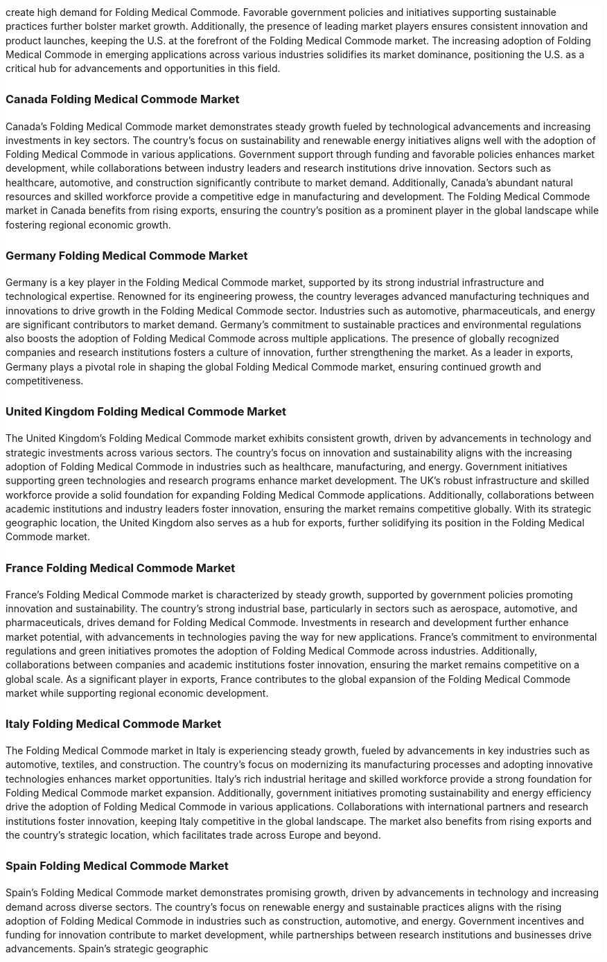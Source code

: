 create high demand for Folding Medical Commode. Favorable government policies and initiatives supporting sustainable practices further bolster market growth. Additionally, the presence of leading market players ensures consistent innovation and product launches, keeping the U.S. at the forefront of the Folding Medical Commode market. The increasing adoption of Folding Medical Commode in emerging applications across various industries solidifies its market dominance, positioning the U.S. as a critical hub for advancements and opportunities in this field.</p><h3>Canada Folding Medical Commode Market</h3><p>Canada&rsquo;s Folding Medical Commode market demonstrates steady growth fueled by technological advancements and increasing investments in key sectors. The country&rsquo;s focus on sustainability and renewable energy initiatives aligns well with the adoption of Folding Medical Commode in various applications. Government support through funding and favorable policies enhances market development, while collaborations between industry leaders and research institutions drive innovation. Sectors such as healthcare, automotive, and construction significantly contribute to market demand. Additionally, Canada&rsquo;s abundant natural resources and skilled workforce provide a competitive edge in manufacturing and development. The Folding Medical Commode market in Canada benefits from rising exports, ensuring the country&rsquo;s position as a prominent player in the global landscape while fostering regional economic growth.</p><h3>Germany Folding Medical Commode Market</h3><p>Germany is a key player in the Folding Medical Commode market, supported by its strong industrial infrastructure and technological expertise. Renowned for its engineering prowess, the country leverages advanced manufacturing techniques and innovations to drive growth in the Folding Medical Commode sector. Industries such as automotive, pharmaceuticals, and energy are significant contributors to market demand. Germany&rsquo;s commitment to sustainable practices and environmental regulations also boosts the adoption of Folding Medical Commode across multiple applications. The presence of globally recognized companies and research institutions fosters a culture of innovation, further strengthening the market. As a leader in exports, Germany plays a pivotal role in shaping the global Folding Medical Commode market, ensuring continued growth and competitiveness.</p><h3>United Kingdom Folding Medical Commode Market</h3><p>The United Kingdom&rsquo;s Folding Medical Commode market exhibits consistent growth, driven by advancements in technology and strategic investments across various sectors. The country&rsquo;s focus on innovation and sustainability aligns with the increasing adoption of Folding Medical Commode in industries such as healthcare, manufacturing, and energy. Government initiatives supporting green technologies and research programs enhance market development. The UK&rsquo;s robust infrastructure and skilled workforce provide a solid foundation for expanding Folding Medical Commode applications. Additionally, collaborations between academic institutions and industry leaders foster innovation, ensuring the market remains competitive globally. With its strategic geographic location, the United Kingdom also serves as a hub for exports, further solidifying its position in the Folding Medical Commode market.</p><h3>France Folding Medical Commode Market</h3><p>France&rsquo;s Folding Medical Commode market is characterized by steady growth, supported by government policies promoting innovation and sustainability. The country&rsquo;s strong industrial base, particularly in sectors such as aerospace, automotive, and pharmaceuticals, drives demand for Folding Medical Commode. Investments in research and development further enhance market potential, with advancements in technologies paving the way for new applications. France&rsquo;s commitment to environmental regulations and green initiatives promotes the adoption of Folding Medical Commode across industries. Additionally, collaborations between companies and academic institutions foster innovation, ensuring the market remains competitive on a global scale. As a significant player in exports, France contributes to the global expansion of the Folding Medical Commode market while supporting regional economic development.</p><h3>Italy Folding Medical Commode Market</h3><p>The Folding Medical Commode market in Italy is experiencing steady growth, fueled by advancements in key industries such as automotive, textiles, and construction. The country&rsquo;s focus on modernizing its manufacturing processes and adopting innovative technologies enhances market opportunities. Italy&rsquo;s rich industrial heritage and skilled workforce provide a strong foundation for Folding Medical Commode market expansion. Additionally, government initiatives promoting sustainability and energy efficiency drive the adoption of Folding Medical Commode in various applications. Collaborations with international partners and research institutions foster innovation, keeping Italy competitive in the global landscape. The market also benefits from rising exports and the country&rsquo;s strategic location, which facilitates trade across Europe and beyond.</p><h3>Spain Folding Medical Commode Market</h3><p>Spain&rsquo;s Folding Medical Commode market demonstrates promising growth, driven by advancements in technology and increasing demand across diverse sectors. The country&rsquo;s focus on renewable energy and sustainable practices aligns with the rising adoption of Folding Medical Commode in industries such as construction, automotive, and energy. Government incentives and funding for innovation contribute to market development, while partnerships between research institutions and businesses drive advancements. Spain&rsquo;s strategic geographic